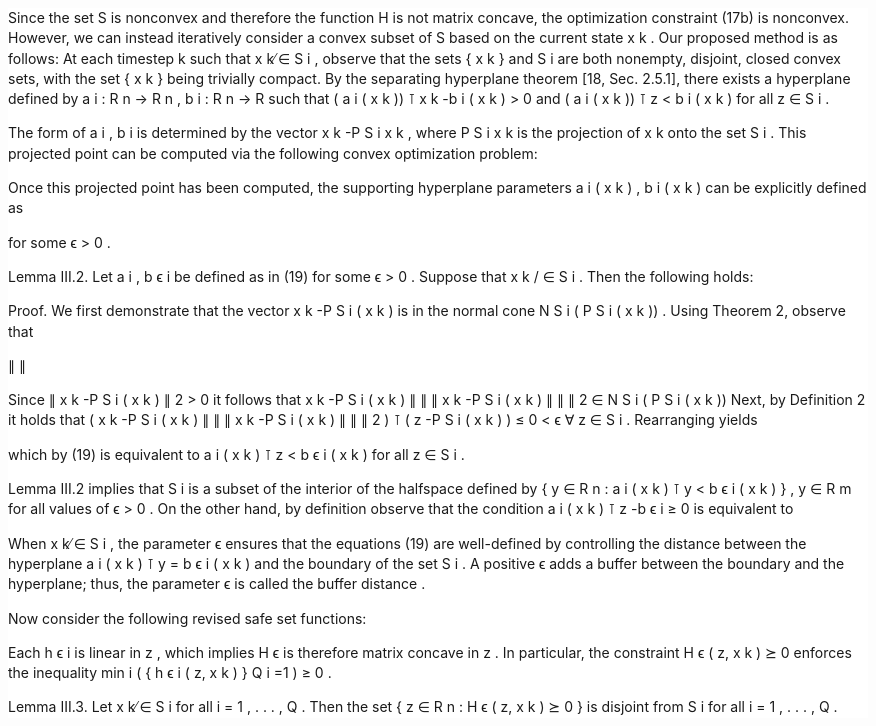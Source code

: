 Since the set S is nonconvex and therefore the function H is not matrix concave, the optimization constraint (17b) is nonconvex. However, we can instead iteratively consider a convex subset of S based on the current state x k . Our proposed method is as follows: At each timestep k such that x k ̸∈ S i , observe that the sets { x k } and S i are both nonempty, disjoint, closed convex sets, with the set { x k } being trivially compact. By the separating hyperplane theorem [18, Sec. 2.5.1], there exists a hyperplane defined by a i : R n → R n , b i : R n → R such that ( a i ( x k )) ⊺ x k -b i ( x k ) &gt; 0 and ( a i ( x k )) ⊺ z &lt; b i ( x k ) for all z ∈ S i .

The form of a i , b i is determined by the vector x k -P S i x k , where P S i x k is the projection of x k onto the set S i . This projected point can be computed via the following convex optimization problem:



Once this projected point has been computed, the supporting hyperplane parameters a i ( x k ) , b i ( x k ) can be explicitly defined as





for some ϵ &gt; 0 .

Lemma III.2. Let a i , b ϵ i be defined as in (19) for some ϵ &gt; 0 . Suppose that x k / ∈ S i . Then the following holds:



Proof. We first demonstrate that the vector x k -P S i ( x k ) is in the normal cone N S i ( P S i ( x k )) . Using Theorem 2, observe that





∥ ∥

Since ∥ x k -P S i ( x k ) ∥ 2 &gt; 0 it follows that x k -P S i ( x k ) ∥ ∥ ∥ x k -P S i ( x k ) ∥ ∥ ∥ 2 ∈ N S i ( P S i ( x k )) Next, by Definition 2 it holds that ( x k -P S i ( x k ) ∥ ∥ ∥ x k -P S i ( x k ) ∥ ∥ ∥ 2 ) ⊺ ( z -P S i ( x k ) ) ≤ 0 &lt; ϵ ∀ z ∈ S i . Rearranging yields



which by (19) is equivalent to a i ( x k ) ⊺ z &lt; b ϵ i ( x k ) for all z ∈ S i .

Lemma III.2 implies that S i is a subset of the interior of the halfspace defined by { y ∈ R n : a i ( x k ) ⊺ y &lt; b ϵ i ( x k ) } , y ∈ R m for all values of ϵ &gt; 0 . On the other hand, by definition observe that the condition a i ( x k ) ⊺ z -b ϵ i ≥ 0 is equivalent to



When x k ̸∈ S i , the parameter ϵ ensures that the equations (19) are well-defined by controlling the distance between the hyperplane a i ( x k ) ⊺ y = b ϵ i ( x k ) and the boundary of the set S i . A positive ϵ adds a buffer between the boundary and the hyperplane; thus, the parameter ϵ is called the buffer distance .

Now consider the following revised safe set functions:



Each h ϵ i is linear in z , which implies H ϵ is therefore matrix concave in z . In particular, the constraint H ϵ ( z, x k ) ⪰ 0 enforces the inequality min i ( { h ϵ i ( z, x k ) } Q i =1 ) ≥ 0 .

Lemma III.3. Let x k ̸∈ S i for all i = 1 , . . . , Q . Then the set { z ∈ R n : H ϵ ( z, x k ) ⪰ 0 } is disjoint from S i for all i = 1 , . . . , Q .
